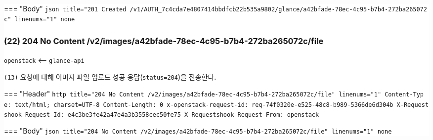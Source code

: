 === "Body"
    ``` json title="201 Created /v1/AUTH_7c4cda7e4807414bbdfcb22b535a9802/glance/a42bfade-78ec-4c95-b7b4-272ba265072c" linenums="1"
    none
    ```


### (22) 204 No Content /v2/images/a42bfade-78ec-4c95-b7b4-272ba265072c/file
`openstack` <-- `glance-api`

`(13)` 요청에 대해 이미지 파일 업로드 성공 응답(`status=204`)을 전송한다.  

=== "Header"
    ``` http title="204 No Content /v2/images/a42bfade-78ec-4c95-b7b4-272ba265072c/file" linenums="1"
    Content-Type: text/html; charset=UTF-8
    Content-Length: 0
    x-openstack-request-id: req-74f0320e-e525-48c8-b989-5366de6d304b
    X-Requestshook-Request-Id: e4c3be3fe42a47e4a3b3558cec50fe75
    X-Requestshook-Request-From: openstack
    ```

=== "Body"
    ``` json title="204 No Content /v2/images/a42bfade-78ec-4c95-b7b4-272ba265072c/file" linenums="1"
    none
    ```

